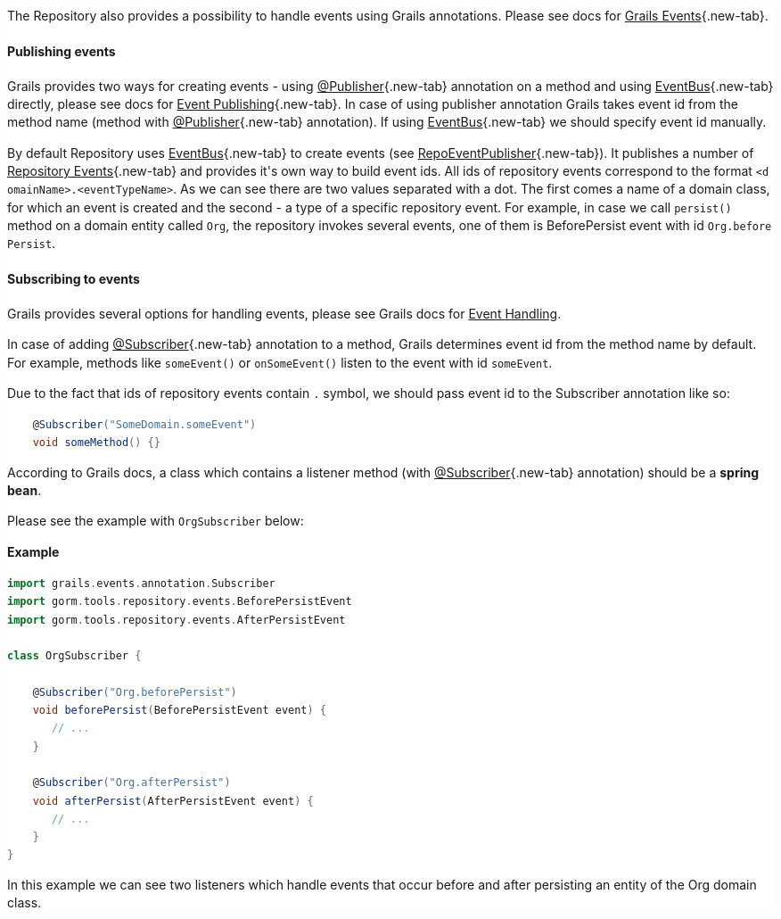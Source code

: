 The Repository also provides a possibility to handle events using Grails annotations. Please see docs for [Grails Events]{.new-tab}.

#### Publishing events
Grails provides two ways for creating events - using [@Publisher]{.new-tab} annotation on a method and using
[EventBus]{.new-tab} directly, please see docs for [Event Publishing]{.new-tab}.
In case of using publisher annotation Grails takes event id from the method name (method with [@Publisher]{.new-tab} annotation).
If using [EventBus]{.new-tab} we should specify event id manually.

By default Repository uses [EventBus]{.new-tab} to create events (see [RepoEventPublisher]{.new-tab}).
It publishes a number of [Repository Events]{.new-tab} and provides it's own way to build event ids.
All ids of repository events correspond to the format ```<domainName>.<eventTypeName>```.
As we can see there are two values separated with a dot. The first comes a name of a domain class, for which an event
is created and the second - a type of a specific repository event. For example, in case we call ```persist()``` method
on a domain entity called ```Org```, the repository invokes several events, one of them is BeforePersist event with id ```Org.beforePersist```.

#### Subscribing to events
Grails provides several options for handling events, please see Grails docs for [Event Handling].

In case of adding [@Subscriber]{.new-tab} annotation to a method, Grails determines event id from the method name
by default. For example, methods like ```someEvent()``` or ```onSomeEvent()``` listen to the event with id ```someEvent```.

Due to the fact that ids of repository events contain ``` . ``` symbol, we should pass event id to the Subscriber annotation like so:

```groovy
    @Subscriber("SomeDomain.someEvent")
    void someMethod() {}
```

According to Grails docs, a class which contains a listener method (with [@Subscriber]{.new-tab} annotation) should be a **spring bean**.

Please see the example with ```OrgSubscriber``` below:

**Example**
```groovy
import grails.events.annotation.Subscriber
import gorm.tools.repository.events.BeforePersistEvent
import gorm.tools.repository.events.AfterPersistEvent

class OrgSubscriber {
   
    @Subscriber("Org.beforePersist")
    void beforePersist(BeforePersistEvent event) {
       // ...
    }
    
    @Subscriber("Org.afterPersist")
    void afterPersist(AfterPersistEvent event) {
       // ...
    }
}

```
In this example we can see two listeners which handle events that occur before and after
persisting an entity of the Org domain class.


[RepositoryApi]: https://yakworks.github.io/gorm-tools/api/gorm/tools/repository/RepositoryApi.html
[GormRepo]: https://yakworks.github.io/gorm-tools/api/gorm/tools/repository/GormRepo.html
[GormRepo source]: https://github.com/yakworks/gorm-tools/blob/master/plugin/src/main/groovy/gorm/tools/repository/GormRepo.groovy
[DefaultGormRepo]: https://yakworks.github.io/gorm-tools/api/gorm/tools/repository/DefaultGormRepo.html
[GormRepoEntity]: https://yakworks.github.io/gorm-tools/api/gorm/tools/repository/GormRepoEntity.html
[GormRepoEntity source]: https://github.com/yakworks/gorm-tools/blob/master/plugin/src/main/groovy/gorm/tools/repository/GormRepoEntity.groovy
[Gorm]: http://gorm.grails.org/latest/hibernate/manual/index.html
[EntityValidationException]: https://yakworks.github.io/gorm-tools/api/gorm/tools/repository/errors/EntityValidationException.html
[EntityNotFoundException]: https://yakworks.github.io/gorm-tools/api/gorm/tools/repository/errors/EntityNotFoundException.html
[GormToolsTest]: https://yakworks.github.io/gorm-tools/api/gorm/tools/testing/GormToolsTest.html
[GormToolsHibernateSpec]: https://yakworks.github.io/gorm-tools/api/gorm/tools/testing/GormToolsHibernateSpec.html
[Repository Events]: https://yakworks.github.io/gorm-tools/api/gorm/tools/repository/events/package-summary.html
[RepoEventPublisher]: https://yakworks.github.io/gorm-tools/api/gorm/tools/repository/events/RepoEventPublisher.html
[RepoUtil]: https://yakworks.github.io/gorm-tools/api/gorm/tools/repository/RepoUtil.html
[RepoMessage]: https://yakworks.github.io/gorm-tools/api/gorm/tools/repository/RepoMessage.html
[RepoMessage]: https://yakworks.github.io/gorm-tools/api/gorm/tools/repository/RepoMessage.html
[DomainAutoTest]: https://yakworks.github.io/gorm-tools/api/gorm/tools/testing/DomainAutoTest.html
[BuildExampleData]: https://yakworks.github.io/gorm-tools/api/gorm/tools/testing/BuildExampleData.html
[BuildExampleData]: https://yakworks.github.io/gorm-tools/api/gorm/tools/testing/BuildExampleHolder.html
[Grails Events]: http://async.grails.org/latest/guide/index.html#events
[Event Publishing]: http://async.grails.org/latest/guide/index.html#notifying
[Event Handling]: http://async.grails.org/latest/guide/index.html#consuming
[@Subscriber]: http://async.grails.org/latest/api/grails/events/annotation/Subscriber.html
[@Publisher]: http://async.grails.org/latest/api/grails/events/annotation/Publisher.html
[EventBus]: http://async.grails.org/latest/api/grails/events/bus/EventBus.html 